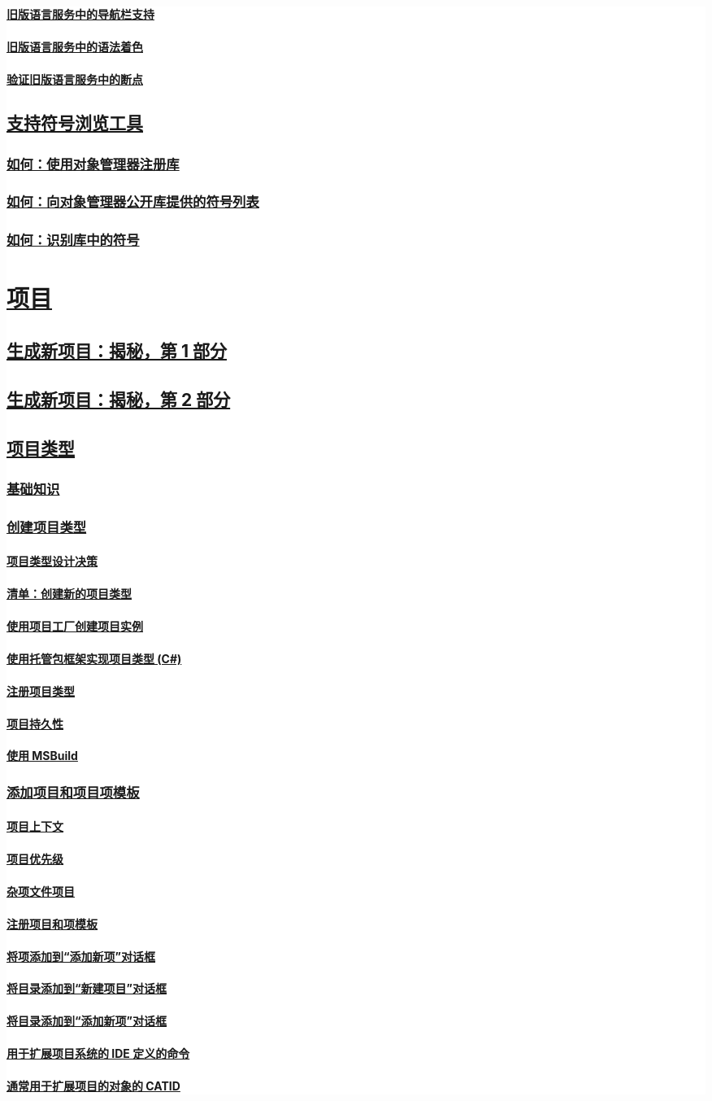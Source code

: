 #### [旧版语言服务中的导航栏支持](support-for-the-navigation-bar-in-a-legacy-language-service.md)
#### [旧版语言服务中的语法着色](syntax-colorizing-in-a-legacy-language-service.md)
#### [验证旧版语言服务中的断点](validating-breakpoints-in-a-legacy-language-service.md)
## [支持符号浏览工具](supporting-symbol-browsing-tools.md)
### [如何：使用对象管理器注册库](how-to-register-a-library-with-the-object-manager.md)
### [如何：向对象管理器公开库提供的符号列表](how-to-expose-lists-of-symbols-provided-by-the-library-to-the-object-manager.md)
### [如何：识别库中的符号](how-to-identify-symbols-in-a-library.md)
# [项目](projects.md)
## [生成新项目：揭秘，第 1 部分](new-project-generation-under-the-hood-part-one.md)
## [生成新项目：揭秘，第 2 部分](new-project-generation-under-the-hood-part-two.md)
## [项目类型](project-types.md)
### [基础知识](project-type-essentials.md)
### [创建项目类型](creating-project-types.md)
#### [项目类型设计决策](project-type-design-decisions.md)
#### [清单：创建新的项目类型](checklist-creating-new-project-types.md)
#### [使用项目工厂创建项目实例](creating-project-instances-by-using-project-factories.md)
#### [使用托管包框架实现项目类型 (C#)](using-the-managed-package-framework-to-implement-a-project-type-csharp.md)
#### [注册项目类型](registering-a-project-type.md)
#### [项目持久性](project-persistence.md)
#### [使用 MSBuild](using-msbuild.md)
### [添加项目和项目项模板](adding-project-and-project-item-templates.md)
#### [项目上下文](project-context.md)
#### [项目优先级](project-priority.md)
#### [杂项文件项目](miscellaneous-files-project.md)
#### [注册项目和项模板](registering-project-and-item-templates.md)
#### [将项添加到“添加新项”对话框](adding-items-to-the-add-new-item-dialog-boxes.md)
#### [将目录添加到“新建项目”对话框](adding-directories-to-the-new-project-dialog-box.md)
#### [将目录添加到“添加新项”对话框](adding-directories-to-the-add-new-item-dialog-box.md)
#### [用于扩展项目系统的 IDE 定义的命令](ide-defined-commands-for-extending-project-systems.md)
#### [通常用于扩展项目的对象的 CATID](catids-for-objects-that-are-typically-used-to-extend-projects.md)